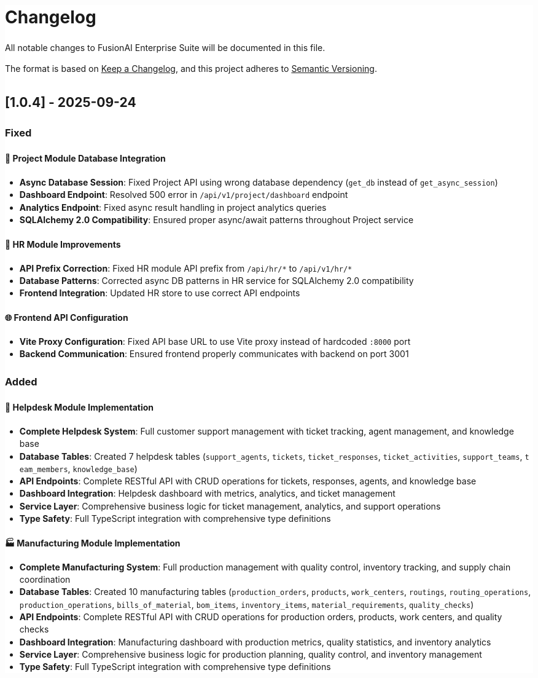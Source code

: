 # Changelog

All notable changes to FusionAI Enterprise Suite will be documented in this file.

The format is based on [Keep a Changelog](https://keepachangelog.com/en/1.0.0/),
and this project adheres to [Semantic Versioning](https://semver.org/spec/v2.0.0.html).

## [1.0.4] - 2025-09-24

### Fixed

#### 🔧 Project Module Database Integration
- **Async Database Session**: Fixed Project API using wrong database dependency (`get_db` instead of `get_async_session`)
- **Dashboard Endpoint**: Resolved 500 error in `/api/v1/project/dashboard` endpoint
- **Analytics Endpoint**: Fixed async result handling in project analytics queries
- **SQLAlchemy 2.0 Compatibility**: Ensured proper async/await patterns throughout Project service

#### 🚀 HR Module Improvements
- **API Prefix Correction**: Fixed HR module API prefix from `/api/hr/*` to `/api/v1/hr/*`
- **Database Patterns**: Corrected async DB patterns in HR service for SQLAlchemy 2.0 compatibility
- **Frontend Integration**: Updated HR store to use correct API endpoints

#### 🌐 Frontend API Configuration
- **Vite Proxy Configuration**: Fixed API base URL to use Vite proxy instead of hardcoded `:8000` port
- **Backend Communication**: Ensured frontend properly communicates with backend on port 3001

### Added

#### 🎫 Helpdesk Module Implementation
- **Complete Helpdesk System**: Full customer support management with ticket tracking, agent management, and knowledge base
- **Database Tables**: Created 7 helpdesk tables (`support_agents`, `tickets`, `ticket_responses`, `ticket_activities`, `support_teams`, `team_members`, `knowledge_base`)
- **API Endpoints**: Complete RESTful API with CRUD operations for tickets, responses, agents, and knowledge base
- **Dashboard Integration**: Helpdesk dashboard with metrics, analytics, and ticket management
- **Service Layer**: Comprehensive business logic for ticket management, analytics, and support operations
- **Type Safety**: Full TypeScript integration with comprehensive type definitions

#### 🏭 Manufacturing Module Implementation
- **Complete Manufacturing System**: Full production management with quality control, inventory tracking, and supply chain coordination
- **Database Tables**: Created 10 manufacturing tables (`production_orders`, `products`, `work_centers`, `routings`, `routing_operations`, `production_operations`, `bills_of_material`, `bom_items`, `inventory_items`, `material_requirements`, `quality_checks`)
- **API Endpoints**: Complete RESTful API with CRUD operations for production orders, products, work centers, and quality checks
- **Dashboard Integration**: Manufacturing dashboard with production metrics, quality statistics, and inventory analytics
- **Service Layer**: Comprehensive business logic for production planning, quality control, and inventory management
- **Type Safety**: Full TypeScript integration with comprehensive type definitions
